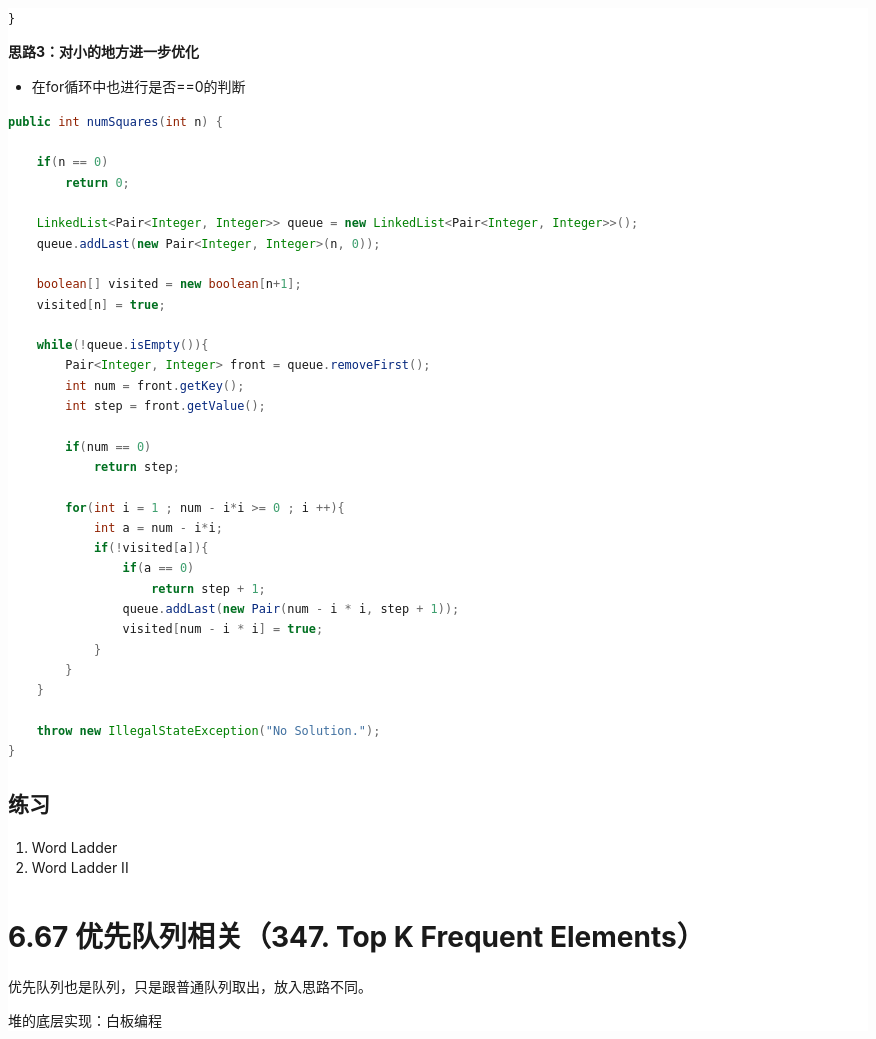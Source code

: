 ```
}
```

**思路3：对小的地方进一步优化**

- 在for循环中也进行是否==0的判断

```java
public int numSquares(int n) {

    if(n == 0)
        return 0;

    LinkedList<Pair<Integer, Integer>> queue = new LinkedList<Pair<Integer, Integer>>();
    queue.addLast(new Pair<Integer, Integer>(n, 0));

    boolean[] visited = new boolean[n+1];
    visited[n] = true;

    while(!queue.isEmpty()){
        Pair<Integer, Integer> front = queue.removeFirst();
        int num = front.getKey();
        int step = front.getValue();

        if(num == 0)
            return step;

        for(int i = 1 ; num - i*i >= 0 ; i ++){
            int a = num - i*i;
            if(!visited[a]){
                if(a == 0) 
                    return step + 1;
                queue.addLast(new Pair(num - i * i, step + 1));
                visited[num - i * i] = true;
            }
        }
    }

    throw new IllegalStateException("No Solution.");
}
```

## 练习

1. Word Ladder
2. Word Ladder II

# 6.67 优先队列相关（347. Top K Frequent Elements）

优先队列也是队列，只是跟普通队列取出，放入思路不同。

堆的底层实现：白板编程
